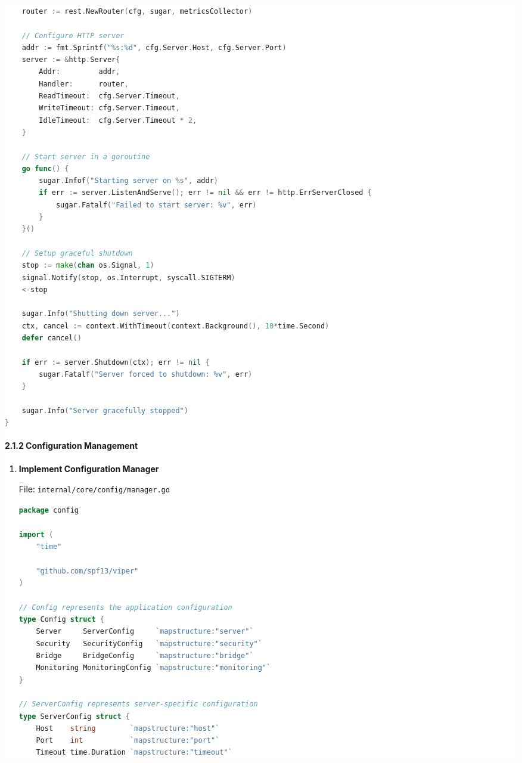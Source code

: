    ```go
       router := rest.NewRouter(cfg, sugar, metricsCollector)
       
       // Configure HTTP server
       addr := fmt.Sprintf("%s:%d", cfg.Server.Host, cfg.Server.Port)
       server := &http.Server{
           Addr:         addr,
           Handler:      router,
           ReadTimeout:  cfg.Server.Timeout,
           WriteTimeout: cfg.Server.Timeout,
           IdleTimeout:  cfg.Server.Timeout * 2,
       }
   
       // Start server in a goroutine
       go func() {
           sugar.Infof("Starting server on %s", addr)
           if err := server.ListenAndServe(); err != nil && err != http.ErrServerClosed {
               sugar.Fatalf("Failed to start server: %v", err)
           }
       }()
   
       // Setup graceful shutdown
       stop := make(chan os.Signal, 1)
       signal.Notify(stop, os.Interrupt, syscall.SIGTERM)
       <-stop
   
       sugar.Info("Shutting down server...")
       ctx, cancel := context.WithTimeout(context.Background(), 10*time.Second)
       defer cancel()
   
       if err := server.Shutdown(ctx); err != nil {
           sugar.Fatalf("Server forced to shutdown: %v", err)
       }
   
       sugar.Info("Server gracefully stopped")
   }
   ```

#### 2.1.2 Configuration Management

1. **Implement Configuration Manager**

   File: `internal/core/config/manager.go`
   ```go
   package config
   
   import (
       "time"
   
       "github.com/spf13/viper"
   )
   
   // Config represents the application configuration
   type Config struct {
       Server     ServerConfig     `mapstructure:"server"`
       Security   SecurityConfig   `mapstructure:"security"`
       Bridge     BridgeConfig     `mapstructure:"bridge"`
       Monitoring MonitoringConfig `mapstructure:"monitoring"`
   }
   
   // ServerConfig represents server-specific configuration
   type ServerConfig struct {
       Host    string        `mapstructure:"host"`
       Port    int           `mapstructure:"port"`
       Timeout time.Duration `mapstructure:"timeout"`
   ```
